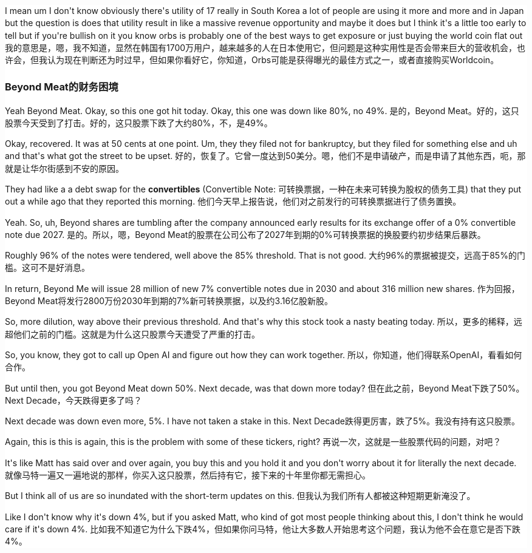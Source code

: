 I mean um I don't know obviously there's utility of 17 really in South Korea a lot of people are using it more and more and in Japan but the question is does that utility result in like a massive revenue opportunity and maybe it does but I think it's a little too early to tell but if you're bullish on it you know orbs is probably one of the best ways to get exposure or just buying the world coin flat out
我的意思是，嗯，我不知道，显然在韩国有1700万用户，越来越多的人在日本使用它，但问题是这种实用性是否会带来巨大的营收机会，也许会，但我认为现在判断还为时过早，但如果你看好它，你知道，Orbs可能是获得曝光的最佳方式之一，或者直接购买Worldcoin。

### Beyond Meat的财务困境

Yeah Beyond Meat. Okay, so this one got hit today. Okay, this one was down like 80%, no 49%.
是的，Beyond Meat。好的，这只股票今天受到了打击。好的，这只股票下跌了大约80%，不，是49%。

Okay, recovered. It was at 50 cents at one point. Um, they they filed not for bankruptcy, but they filed for something else and uh and that's what got the street to be upset.
好的，恢复了。它曾一度达到50美分。嗯，他们不是申请破产，而是申请了其他东西，呃，那就是让华尔街感到不安的原因。

They had like a a debt swap for the **convertibles** (Convertible Note: 可转换票据，一种在未来可转换为股权的债务工具) that they put out a while ago that they reported this morning.
他们今天早上报告说，他们对之前发行的可转换票据进行了债务置换。

Yeah. So, uh, Beyond shares are tumbling after the company announced early results for its exchange offer of a 0% convertible note due 2027.
是的。所以，嗯，Beyond Meat的股票在公司公布了2027年到期的0%可转换票据的换股要约初步结果后暴跌。

Roughly 96% of the notes were tendered, well above the 85% threshold. That is not good.
大约96%的票据被提交，远高于85%的门槛。这可不是好消息。

In return, Beyond Me will issue 28 million of new 7% convertible notes due in 2030 and about 316 million new shares.
作为回报，Beyond Meat将发行2800万份2030年到期的7%新可转换票据，以及约3.16亿股新股。

So, more dilution, way above their previous threshold. And that's why this stock took a nasty beating today.
所以，更多的稀释，远超他们之前的门槛。这就是为什么这只股票今天遭受了严重的打击。

So, you know, they got to call up Open AI and figure out how they can work together.
所以，你知道，他们得联系OpenAI，看看如何合作。

But until then, you got Beyond Meat down 50%. Next decade, was that down more today?
但在此之前，Beyond Meat下跌了50%。Next Decade，今天跌得更多了吗？

Next decade was down even more, 5%. I have not taken a stake in this.
Next Decade跌得更厉害，跌了5%。我没有持有这只股票。

Again, this is this is again, this is the problem with some of these tickers, right?
再说一次，这就是一些股票代码的问题，对吧？

It's like Matt has said over and over again, you buy this and you hold it and you don't worry about it for literally the next decade.
就像马特一遍又一遍地说的那样，你买入这只股票，然后持有它，接下来的十年里你都无需担心。

But I think all of us are so inundated with the short-term updates on this.
但我认为我们所有人都被这种短期更新淹没了。

Like I don't know why it's down 4%, but if you asked Matt, who kind of got most people thinking about this, I don't think he would care if it's down 4%.
比如我不知道它为什么下跌4%，但如果你问马特，他让大多数人开始思考这个问题，我认为他不会在意它是否下跌4%。
